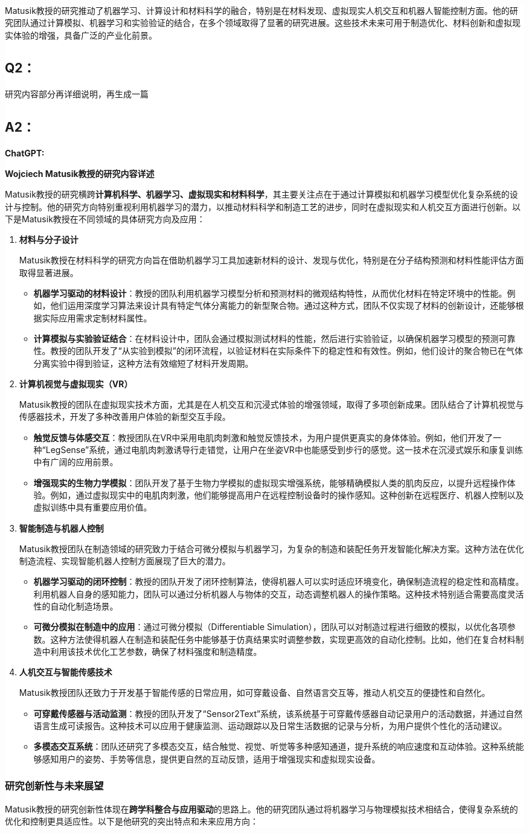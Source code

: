 Matusik教授的研究推动了机器学习、计算设计和材料科学的融合，特别是在材料发现、虚拟现实人机交互和机器人智能控制方面。他的研究团队通过计算模拟、机器学习和实验验证的结合，在多个领域取得了显著的研究进展。这些技术未来可用于制造优化、材料创新和虚拟现实体验的增强，具备广泛的产业化前景。

## Q2：
研究内容部分再详细说明，再生成一篇

## A2：
**ChatGPT:**

**Wojciech Matusik教授的研究内容详述**

Matusik教授的研究横跨**计算机科学、机器学习、虚拟现实和材料科学**，其主要关注点在于通过计算模拟和机器学习模型优化复杂系统的设计与控制。他的研究方向特别重视利用机器学习的潜力，以推动材料科学和制造工艺的进步，同时在虚拟现实和人机交互方面进行创新。以下是Matusik教授在不同领域的具体研究方向及应用：

1. **材料与分子设计**
    
    Matusik教授在材料科学的研究方向旨在借助机器学习工具加速新材料的设计、发现与优化，特别是在分子结构预测和材料性能评估方面取得显著进展。
    
    * **机器学习驱动的材料设计**：教授的团队利用机器学习模型分析和预测材料的微观结构特性，从而优化材料在特定环境中的性能。例如，他们运用深度学习算法来设计具有特定气体分离能力的新型聚合物。通过这种方式，团队不仅实现了材料的创新设计，还能够根据实际应用需求定制材料属性。
        
    * **计算模拟与实验验证结合**：在材料设计中，团队会通过模拟测试材料的性能，然后进行实验验证，以确保机器学习模型的预测可靠性。教授的团队开发了“从实验到模拟”的闭环流程，以验证材料在实际条件下的稳定性和有效性。例如，他们设计的聚合物已在气体分离实验中得到验证，这种方法有效缩短了材料开发周期。
        
2. **计算机视觉与虚拟现实（VR）**
    
    Matusik教授的团队在虚拟现实技术方面，尤其是在人机交互和沉浸式体验的增强领域，取得了多项创新成果。团队结合了计算机视觉与传感器技术，开发了多种改善用户体验的新型交互手段。
    
    * **触觉反馈与体感交互**：教授团队在VR中采用电肌肉刺激和触觉反馈技术，为用户提供更真实的身体体验。例如，他们开发了一种“LegSense”系统，通过电肌肉刺激诱导行走错觉，让用户在坐姿VR中也能感受到步行的感觉。这一技术在沉浸式娱乐和康复训练中有广阔的应用前景。
        
    * **增强现实的生物力学模拟**：团队开发了基于生物力学模拟的虚拟现实增强系统，能够精确模拟人类的肌肉反应，以提升远程操作体验。例如，通过虚拟现实中的电肌肉刺激，他们能够提高用户在远程控制设备时的操作感知。这种创新在远程医疗、机器人控制以及虚拟训练中具有重要应用价值。
        
3. **智能制造与机器人控制**
    
    Matusik教授团队在制造领域的研究致力于结合可微分模拟与机器学习，为复杂的制造和装配任务开发智能化解决方案。这种方法在优化制造流程、实现智能机器人控制方面展现了巨大的潜力。
    
    * **机器学习驱动的闭环控制**：教授的团队开发了闭环控制算法，使得机器人可以实时适应环境变化，确保制造流程的稳定性和高精度。利用机器人自身的感知能力，团队可以通过分析机器人与物体的交互，动态调整机器人的操作策略。这种技术特别适合需要高度灵活性的自动化制造场景。
        
    * **可微分模拟在制造中的应用**：通过可微分模拟（Differentiable Simulation），团队可以对制造过程进行细致的模拟，以优化各项参数。这种方法使得机器人在制造和装配任务中能够基于仿真结果实时调整参数，实现更高效的自动化控制。比如，他们在复合材料制造中利用该技术优化工艺参数，确保了材料强度和制造精度。
        
4. **人机交互与智能传感技术**
    
    Matusik教授团队还致力于开发基于智能传感的日常应用，如可穿戴设备、自然语言交互等，推动人机交互的便捷性和自然化。
    
    * **可穿戴传感器与活动监测**：教授的团队开发了“Sensor2Text”系统，该系统基于可穿戴传感器自动记录用户的活动数据，并通过自然语言生成可读报告。这种技术可以应用于健康监测、运动跟踪以及日常生活数据的记录与分析，为用户提供个性化的活动建议。
        
    * **多模态交互系统**：团队还研究了多模态交互，结合触觉、视觉、听觉等多种感知通道，提升系统的响应速度和互动体验。这种系统能够感知用户的姿势、手势等信息，提供更自然的互动反馈，适用于增强现实和虚拟现实设备。
        

### 研究创新性与未来展望

Matusik教授的研究创新性体现在**跨学科整合与应用驱动**的思路上。他的研究团队通过将机器学习与物理模拟技术相结合，使得复杂系统的优化和控制更具适应性。以下是他研究的突出特点和未来应用方向：
